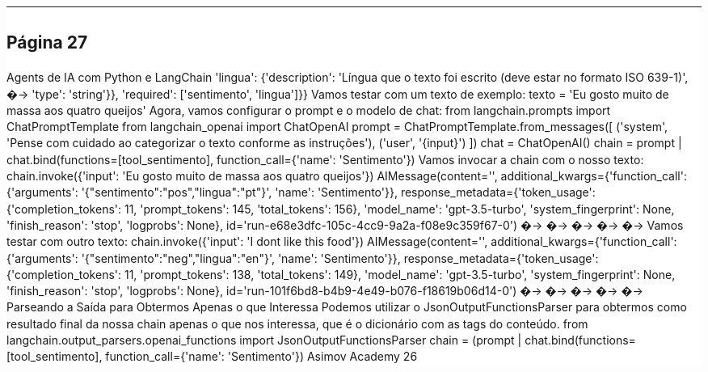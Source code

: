 
---
## Página 27

Agents de IA com Python e LangChain
'lingua': {'description': 'Língua que o texto foi escrito (deve estar no formato ISO
639-1)',
�→
'type': 'string'}},
'required': ['sentimento', 'lingua']}}
Vamos testar com um texto de exemplo:
texto = 'Eu gosto muito de massa aos quatro queijos'
Agora, vamos configurar o prompt e o modelo de chat:
from langchain.prompts import ChatPromptTemplate
from langchain_openai import ChatOpenAI
prompt = ChatPromptTemplate.from_messages([
('system', 'Pense com cuidado ao categorizar o texto conforme as instruções'),
('user', '{input}')
])
chat = ChatOpenAI()
chain = prompt | chat.bind(functions=[tool_sentimento], function_call={'name': 'Sentimento'})
Vamos invocar a chain com o nosso texto:
chain.invoke({'input': 'Eu gosto muito de massa aos quatro queijos'})
AIMessage(content='', additional_kwargs={'function_call': {'arguments':
'{"sentimento":"pos","lingua":"pt"}', 'name': 'Sentimento'}},
response_metadata={'token_usage': {'completion_tokens': 11, 'prompt_tokens': 145,
'total_tokens': 156}, 'model_name': 'gpt-3.5-turbo', 'system_fingerprint': None,
'finish_reason': 'stop', 'logprobs': None},
id='run-e68e3dfc-105c-4cc9-9a2a-f08e9c359f67-0')
�→
�→
�→
�→
�→
Vamos testar com outro texto:
chain.invoke({'input': 'I dont like this food'})
AIMessage(content='', additional_kwargs={'function_call': {'arguments':
'{"sentimento":"neg","lingua":"en"}', 'name': 'Sentimento'}},
response_metadata={'token_usage': {'completion_tokens': 11, 'prompt_tokens': 138,
'total_tokens': 149}, 'model_name': 'gpt-3.5-turbo', 'system_fingerprint': None,
'finish_reason': 'stop', 'logprobs': None},
id='run-101f6bd8-b4b9-4e49-b076-f18619b06d14-0')
�→
�→
�→
�→
�→
Parseando a Saída para Obtermos Apenas o que Interessa
Podemos utilizar o JsonOutputFunctionsParser para obtermos como resultado final da nossa
chain apenas o que nos interessa, que é o dicionário com as tags do conteúdo.
from langchain.output_parsers.openai_functions import JsonOutputFunctionsParser
chain = (prompt
| chat.bind(functions=[tool_sentimento], function_call={'name': 'Sentimento'})
Asimov Academy
26
